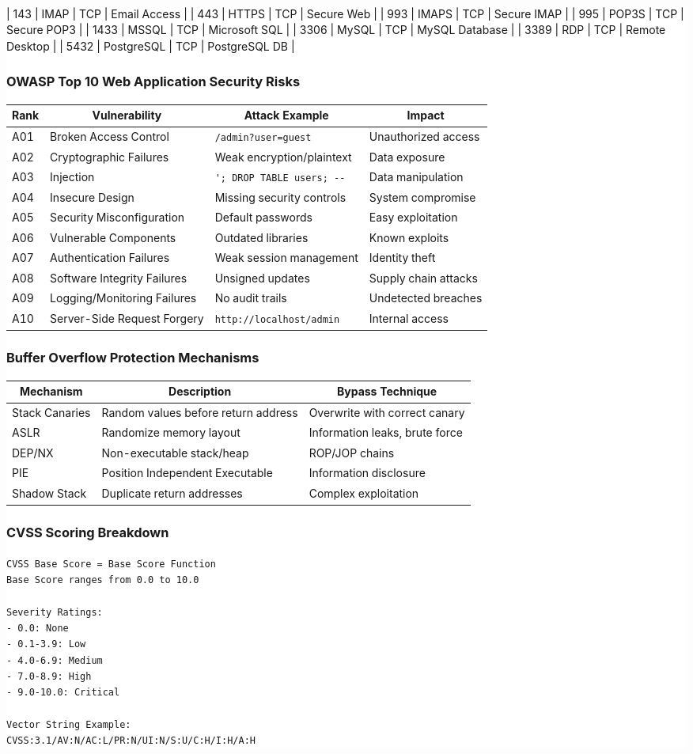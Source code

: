 | 143  | IMAP    | TCP      | Email Access |
| 443  | HTTPS   | TCP      | Secure Web |
| 993  | IMAPS   | TCP      | Secure IMAP |
| 995  | POP3S   | TCP      | Secure POP3 |
| 1433 | MSSQL   | TCP      | Microsoft SQL |
| 3306 | MySQL   | TCP      | MySQL Database |
| 3389 | RDP     | TCP      | Remote Desktop |
| 5432 | PostgreSQL | TCP   | PostgreSQL DB |

### OWASP Top 10 Web Application Security Risks
| Rank | Vulnerability | Attack Example | Impact |
|------|---------------|----------------|---------|
| A01  | Broken Access Control | `/admin?user=guest` | Unauthorized access |
| A02  | Cryptographic Failures | Weak encryption/plaintext | Data exposure |
| A03  | Injection | `'; DROP TABLE users; --` | Data manipulation |
| A04  | Insecure Design | Missing security controls | System compromise |
| A05  | Security Misconfiguration | Default passwords | Easy exploitation |
| A06  | Vulnerable Components | Outdated libraries | Known exploits |
| A07  | Authentication Failures | Weak session management | Identity theft |
| A08  | Software Integrity Failures | Unsigned updates | Supply chain attacks |
| A09  | Logging/Monitoring Failures | No audit trails | Undetected breaches |
| A10  | Server-Side Request Forgery | `http://localhost/admin` | Internal access |

### Buffer Overflow Protection Mechanisms
| Mechanism | Description | Bypass Technique |
|-----------|-------------|------------------|
| Stack Canaries | Random values before return address | Overwrite with correct canary |
| ASLR | Randomize memory layout | Information leaks, brute force |
| DEP/NX | Non-executable stack/heap | ROP/JOP chains |
| PIE | Position Independent Executable | Information disclosure |
| Shadow Stack | Duplicate return addresses | Complex exploitation |

### CVSS Scoring Breakdown
```
CVSS Base Score = Base Score Function
Base Score ranges from 0.0 to 10.0

Severity Ratings:
- 0.0: None
- 0.1-3.9: Low
- 4.0-6.9: Medium
- 7.0-8.9: High
- 9.0-10.0: Critical

Vector String Example:
CVSS:3.1/AV:N/AC:L/PR:N/UI:N/S:U/C:H/I:H/A:H

```